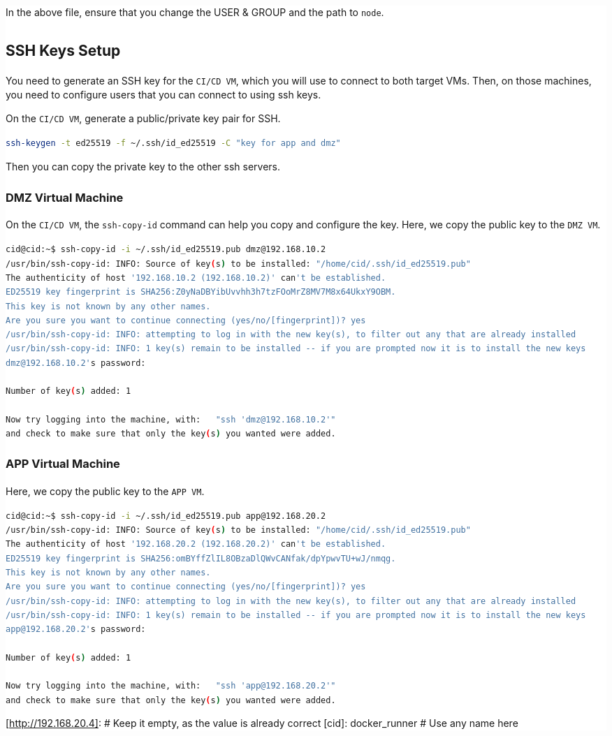In the above file, ensure that you change the USER & GROUP and the path to `node`. 

## SSH Keys Setup

You need to generate an SSH key for the `CI/CD VM`, which you will use to connect to both target VMs. Then, on those machines, you need to configure users that you can connect to using ssh keys.

On the `CI/CD VM`, generate a public/private key pair for SSH.

```bash
ssh-keygen -t ed25519 -f ~/.ssh/id_ed25519 -C "key for app and dmz"
```

Then you can copy the private key to the other ssh servers.

### DMZ Virtual Machine

On the `CI/CD VM`, the `ssh-copy-id` command can help you copy and configure the key. Here, we copy the public key to the `DMZ VM`.

```bash
cid@cid:~$ ssh-copy-id -i ~/.ssh/id_ed25519.pub dmz@192.168.10.2
/usr/bin/ssh-copy-id: INFO: Source of key(s) to be installed: "/home/cid/.ssh/id_ed25519.pub"
The authenticity of host '192.168.10.2 (192.168.10.2)' can't be established.
ED25519 key fingerprint is SHA256:Z0yNaDBYibUvvhh3h7tzFOoMrZ8MV7M8x64UkxY9OBM.
This key is not known by any other names.
Are you sure you want to continue connecting (yes/no/[fingerprint])? yes
/usr/bin/ssh-copy-id: INFO: attempting to log in with the new key(s), to filter out any that are already installed
/usr/bin/ssh-copy-id: INFO: 1 key(s) remain to be installed -- if you are prompted now it is to install the new keys
dmz@192.168.10.2's password:

Number of key(s) added: 1

Now try logging into the machine, with:   "ssh 'dmz@192.168.10.2'"
and check to make sure that only the key(s) you wanted were added.
```

### APP Virtual Machine

Here, we copy the public key to the `APP VM`.

```bash
cid@cid:~$ ssh-copy-id -i ~/.ssh/id_ed25519.pub app@192.168.20.2
/usr/bin/ssh-copy-id: INFO: Source of key(s) to be installed: "/home/cid/.ssh/id_ed25519.pub"
The authenticity of host '192.168.20.2 (192.168.20.2)' can't be established.
ED25519 key fingerprint is SHA256:omBYffZlIL8OBzaDlQWvCANfak/dpYpwvTU+wJ/nmqg.
This key is not known by any other names.
Are you sure you want to continue connecting (yes/no/[fingerprint])? yes
/usr/bin/ssh-copy-id: INFO: attempting to log in with the new key(s), to filter out any that are already installed
/usr/bin/ssh-copy-id: INFO: 1 key(s) remain to be installed -- if you are prompted now it is to install the new keys
app@192.168.20.2's password:

Number of key(s) added: 1

Now try logging into the machine, with:   "ssh 'app@192.168.20.2'"
and check to make sure that only the key(s) you wanted were added.
```


[http://192.168.20.4]: # Keep it empty, as the value is already correct
[cid]: docker_runner # Use any name here